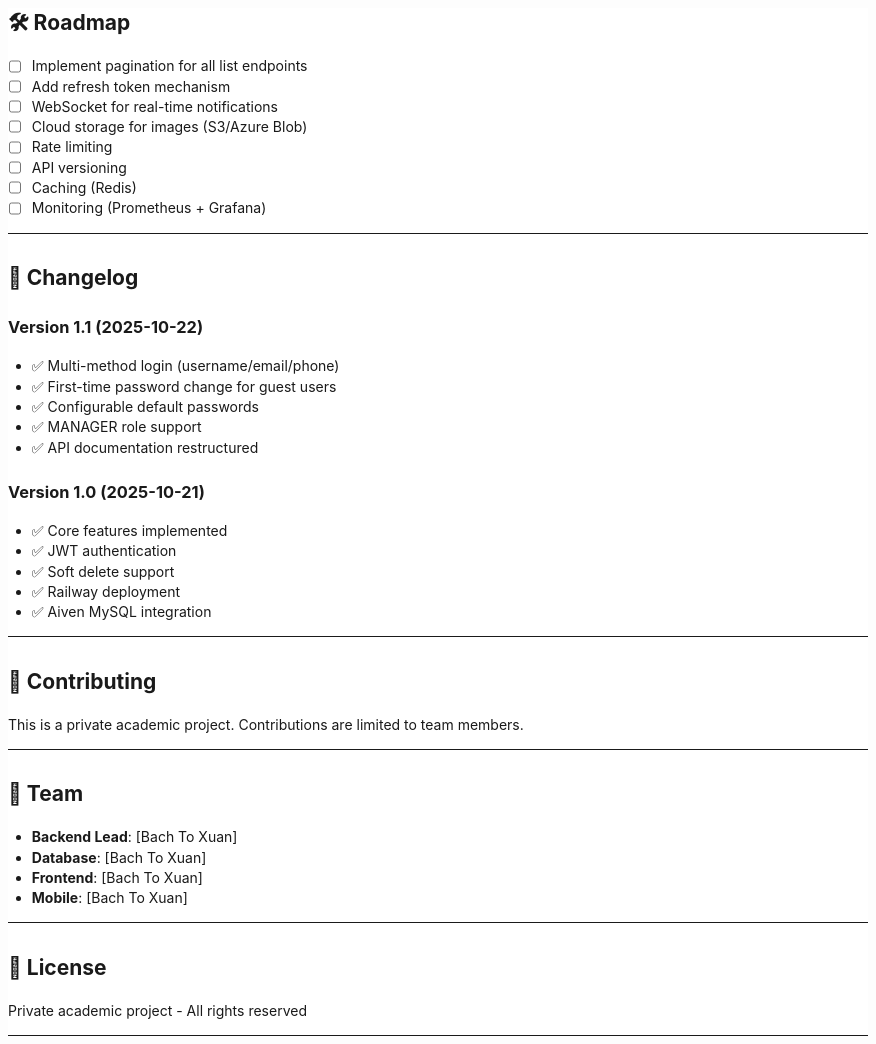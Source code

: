 
## 🛠️ Roadmap

- [ ] Implement pagination for all list endpoints
- [ ] Add refresh token mechanism
- [ ] WebSocket for real-time notifications
- [ ] Cloud storage for images (S3/Azure Blob)
- [ ] Rate limiting
- [ ] API versioning
- [ ] Caching (Redis)
- [ ] Monitoring (Prometheus + Grafana)

---

## 📝 Changelog

### Version 1.1 (2025-10-22)
- ✅ Multi-method login (username/email/phone)
- ✅ First-time password change for guest users
- ✅ Configurable default passwords
- ✅ MANAGER role support
- ✅ API documentation restructured

### Version 1.0 (2025-10-21)
- ✅ Core features implemented
- ✅ JWT authentication
- ✅ Soft delete support
- ✅ Railway deployment
- ✅ Aiven MySQL integration

---

## 🤝 Contributing

This is a private academic project. Contributions are limited to team members.

---

## 👥 Team

- **Backend Lead**: [Bach To Xuan]
- **Database**: [Bach To Xuan]
- **Frontend**: [Bach To Xuan]
- **Mobile**: [Bach To Xuan]

---

## 📄 License

Private academic project - All rights reserved

---